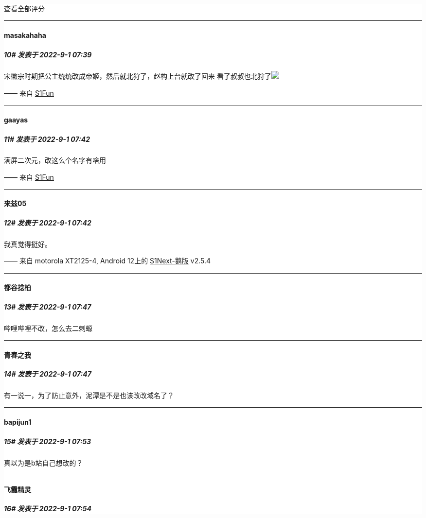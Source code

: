 查看全部评分

*****

####  masakahaha  
##### 10#       发表于 2022-9-1 07:39

宋徽宗时期把公主统统改成帝姬，然后就北狩了，赵构上台就改了回来
看了叔叔也北狩了<img src="https://static.saraba1st.com/image/smiley/face2017/037.png" referrerpolicy="no-referrer">

—— 来自 [S1Fun](https://s1fun.koalcat.com)

*****

####  gaayas  
##### 11#       发表于 2022-9-1 07:42

满屏二次元，改这么个名字有啥用

—— 来自 [S1Fun](https://s1fun.koalcat.com)

*****

####  来兹05  
##### 12#       发表于 2022-9-1 07:42

我真觉得挺好。

—— 来自 motorola XT2125-4, Android 12上的 [S1Next-鹅版](https://github.com/ykrank/S1-Next/releases) v2.5.4

*****

####  都谷捻柏  
##### 13#       发表于 2022-9-1 07:47

哔哩哔哩不改，怎么去二刺螈

*****

####  青春之我  
##### 14#       发表于 2022-9-1 07:47

有一说一，为了防止意外，泥潭是不是也该改改域名了？

*****

####  bapijun1  
##### 15#       发表于 2022-9-1 07:53

真以为是b站自己想改的？

*****

####  飞霞精灵  
##### 16#       发表于 2022-9-1 07:54
